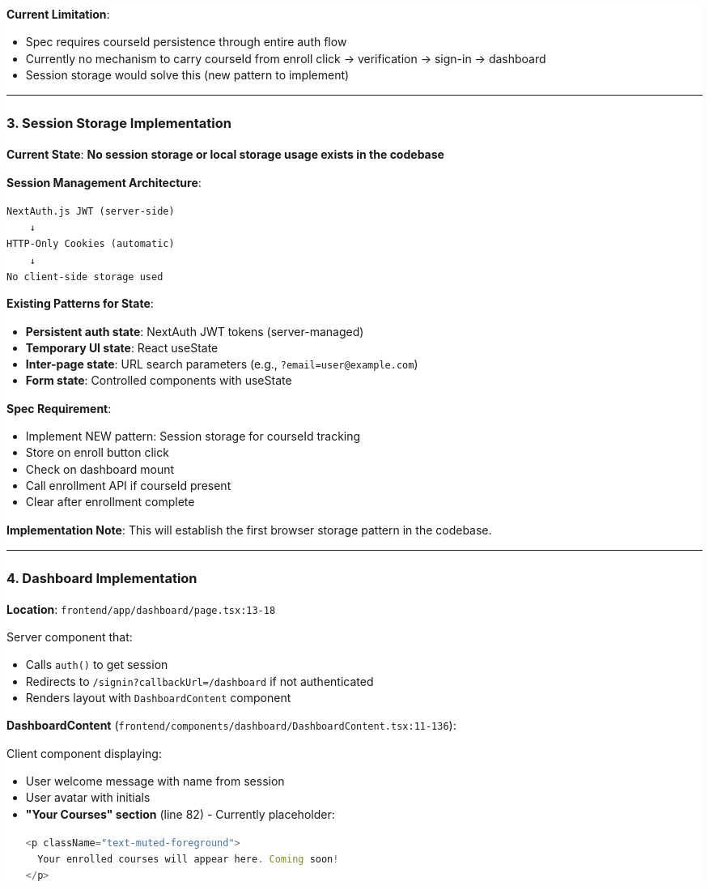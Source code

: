 **Current Limitation**:
- Spec requires courseId persistence through entire auth flow
- Currently no mechanism to carry courseId from enroll click → verification → sign-in → dashboard
- Session storage would solve this (new pattern to implement)

---

### 3. Session Storage Implementation

**Current State**: **No session storage or local storage usage exists in the codebase**

**Session Management Architecture**:
```
NextAuth.js JWT (server-side)
    ↓
HTTP-Only Cookies (automatic)
    ↓
No client-side storage used
```

**Existing Patterns for State**:
- **Persistent auth state**: NextAuth JWT tokens (server-managed)
- **Temporary UI state**: React useState
- **Inter-page state**: URL search parameters (e.g., `?email=user@example.com`)
- **Form state**: Controlled components with useState

**Spec Requirement**:
- Implement NEW pattern: Session storage for courseId tracking
- Store on enroll button click
- Check on dashboard mount
- Call enrollment API if courseId present
- Clear after enrollment complete

**Implementation Note**: This will establish the first browser storage pattern in the codebase.

---

### 4. Dashboard Implementation

**Location**: `frontend/app/dashboard/page.tsx:13-18`

Server component that:
- Calls `auth()` to get session
- Redirects to `/signin?callbackUrl=/dashboard` if not authenticated
- Renders layout with `DashboardContent` component

**DashboardContent** (`frontend/components/dashboard/DashboardContent.tsx:11-136`):

Client component displaying:
- User welcome message with name from session
- User avatar with initials
- **"Your Courses" section** (line 82) - Currently placeholder:
  ```typescript
  <p className="text-muted-foreground">
    Your enrolled courses will appear here. Coming soon!
  </p>
  ```
